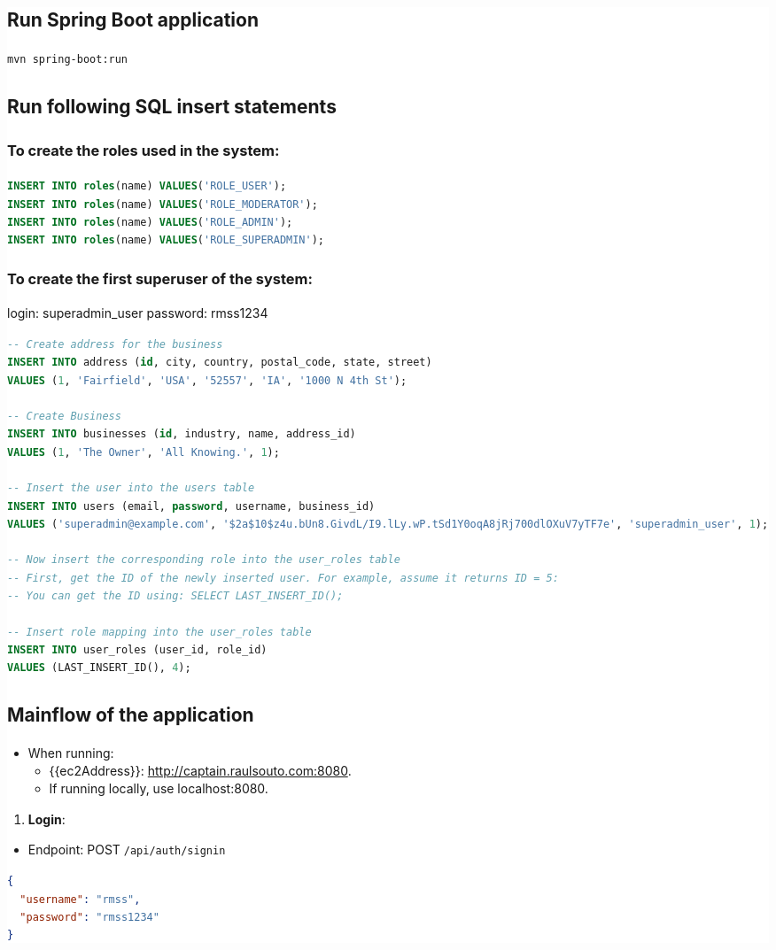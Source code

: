 ## Run Spring Boot application
```
mvn spring-boot:run
```

## Run following SQL insert statements
### To create the roles used in the system:
```sql
INSERT INTO roles(name) VALUES('ROLE_USER');
INSERT INTO roles(name) VALUES('ROLE_MODERATOR');
INSERT INTO roles(name) VALUES('ROLE_ADMIN');
INSERT INTO roles(name) VALUES('ROLE_SUPERADMIN');
```

### To create the first superuser of the system:
login: superadmin_user
password: rmss1234
```sql
-- Create address for the business
INSERT INTO address (id, city, country, postal_code, state, street)
VALUES (1, 'Fairfield', 'USA', '52557', 'IA', '1000 N 4th St');

-- Create Business
INSERT INTO businesses (id, industry, name, address_id)
VALUES (1, 'The Owner', 'All Knowing.', 1);

-- Insert the user into the users table
INSERT INTO users (email, password, username, business_id)
VALUES ('superadmin@example.com', '$2a$10$z4u.bUn8.GivdL/I9.lLy.wP.tSd1Y0oqA8jRj700dlOXuV7yTF7e', 'superadmin_user', 1);

-- Now insert the corresponding role into the user_roles table
-- First, get the ID of the newly inserted user. For example, assume it returns ID = 5:
-- You can get the ID using: SELECT LAST_INSERT_ID();

-- Insert role mapping into the user_roles table
INSERT INTO user_roles (user_id, role_id)
VALUES (LAST_INSERT_ID(), 4);
```

## Mainflow of the application
- When running:
   - {{ec2Address}}: http://captain.raulsouto.com:8080.
   - If running locally, use localhost:8080.
1. **Login**:
- Endpoint: POST `/api/auth/signin`
```json
{
  "username": "rmss",
  "password": "rmss1234"
}
```